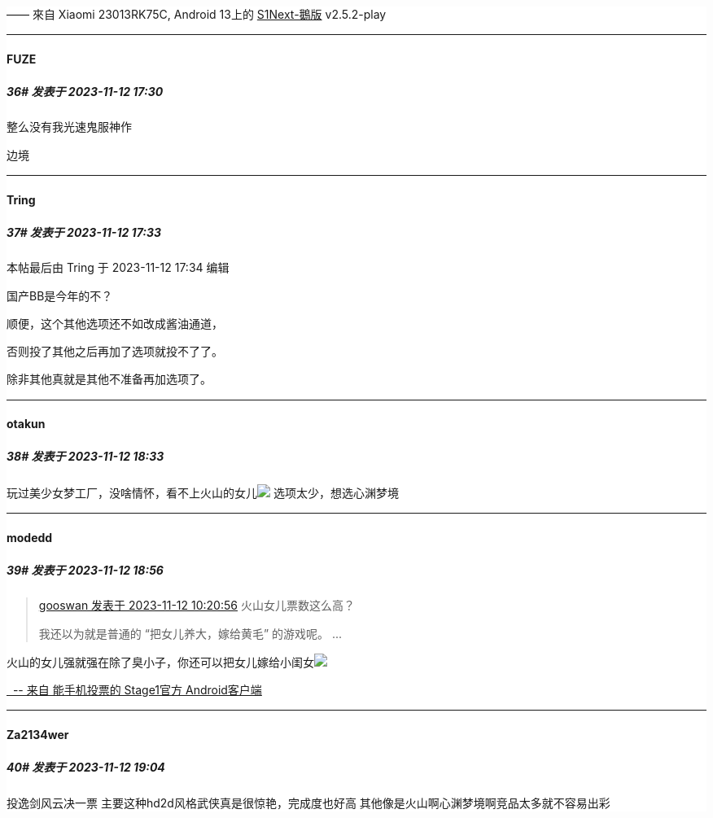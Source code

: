 —— 來自 Xiaomi 23013RK75C, Android 13上的 [S1Next-鵝版](https://github.com/ykrank/S1-Next/releases) v2.5.2-play

*****

####  FUZE  
##### 36#       发表于 2023-11-12 17:30

整么没有我光速鬼服神作

边境

*****

####  Tring  
##### 37#       发表于 2023-11-12 17:33

 本帖最后由 Tring 于 2023-11-12 17:34 编辑 

国产BB是今年的不？

顺便，这个其他选项还不如改成酱油通道，

否则投了其他之后再加了选项就投不了了。

除非其他真就是其他不准备再加选项了。

*****

####  otakun  
##### 38#       发表于 2023-11-12 18:33

玩过美少女梦工厂，没啥情怀，看不上火山的女儿<img src="https://static.saraba1st.com/image/smiley/face2017/029.png" referrerpolicy="no-referrer">
选项太少，想选心渊梦境

*****

####  modedd  
##### 39#       发表于 2023-11-12 18:56

<blockquote><a href="httphttps://bbs.saraba1st.com/2b/forum.php?mod=redirect&amp;goto=findpost&amp;pid=63019602&amp;ptid=2160358" target="_blank">gooswan 发表于 2023-11-12 10:20:56</a>
火山女儿票数这么高？

我还以为就是普通的 “把女儿养大，嫁给黄毛” 的游戏呢。 ...</blockquote>火山的女儿强就强在除了臭小子，你还可以把女儿嫁给小闺女<img src="https://static.saraba1st.com/image/smiley/face2017/067.png" referrerpolicy="no-referrer">

[  -- 来自 能手机投票的 Stage1官方 Android客户端](https://www.coolapk.com/apk/140634)

*****

####  Za2134wer  
##### 40#       发表于 2023-11-12 19:04

投逸剑风云决一票
主要这种hd2d风格武侠真是很惊艳，完成度也好高
其他像是火山啊心渊梦境啊竞品太多就不容易出彩
